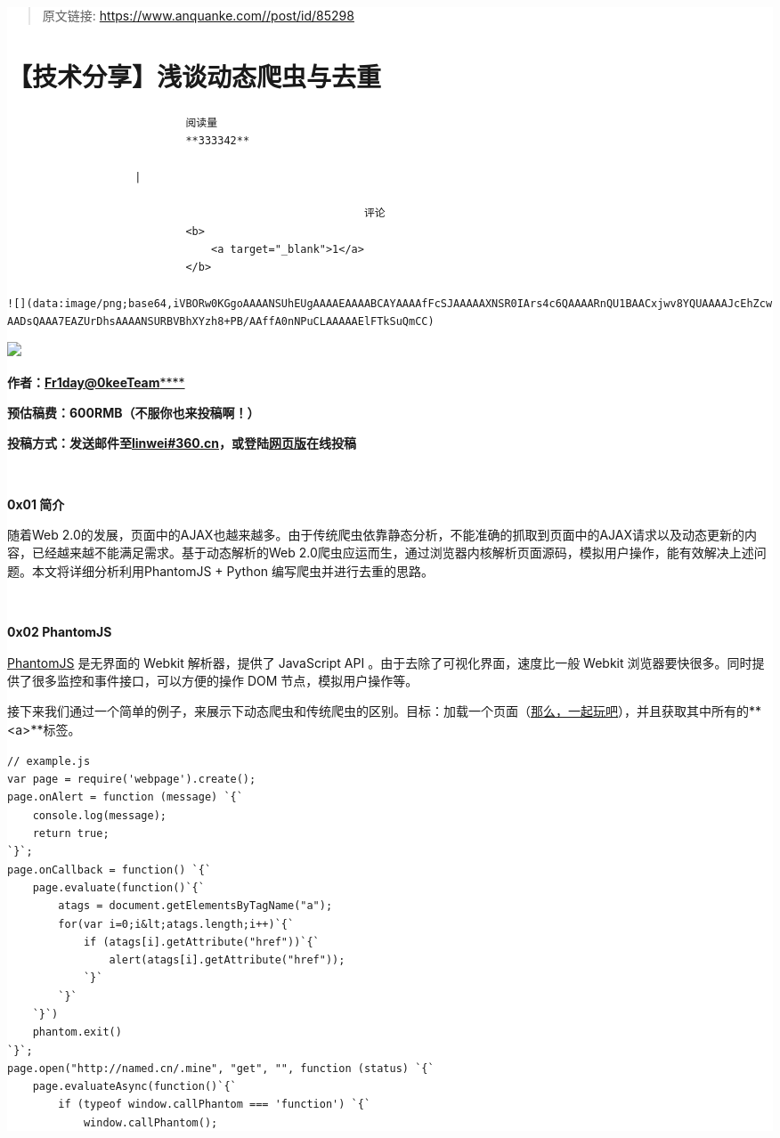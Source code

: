 > 原文链接: https://www.anquanke.com//post/id/85298 


# 【技术分享】浅谈动态爬虫与去重


                                阅读量   
                                **333342**
                            
                        |
                        
                                                            评论
                                <b>
                                    <a target="_blank">1</a>
                                </b>
                                                                                                                                    ![](data:image/png;base64,iVBORw0KGgoAAAANSUhEUgAAAAEAAAABCAYAAAAfFcSJAAAAAXNSR0IArs4c6QAAAARnQU1BAACxjwv8YQUAAAAJcEhZcwAADsQAAA7EAZUrDhsAAAANSURBVBhXYzh8+PB/AAffA0nNPuCLAAAAAElFTkSuQmCC)
                                                                                            



**[![](https://p4.ssl.qhimg.com/t01bb83469d1cddc197.png)](https://p4.ssl.qhimg.com/t01bb83469d1cddc197.png)**

**作者：**[**Fr1day@0keeTeam******](http://bobao.360.cn/member/contribute?uid=2515404114)

**预估稿费：600RMB（不服你也来投稿啊！）**

**<strong><strong>投稿方式：发送邮件至**[**linwei#360.cn**](mailto:linwei@360.cn)**，或登陆**[**网页版**](http://bobao.360.cn/contribute/index)**在线投稿**</strong></strong>

**<br>**

**0x01 简介**

随着Web 2.0的发展，页面中的AJAX也越来越多。由于传统爬虫依靠静态分析，不能准确的抓取到页面中的AJAX请求以及动态更新的内容，已经越来越不能满足需求。基于动态解析的Web 2.0爬虫应运而生，通过浏览器内核解析页面源码，模拟用户操作，能有效解决上述问题。本文将详细分析利用PhantomJS + Python 编写爬虫并进行去重的思路。

<br>

**0x02 PhantomJS**

[PhantomJS](http://phantomjs.org/) 是无界面的 Webkit 解析器，提供了 JavaScript API 。由于去除了可视化界面，速度比一般 Webkit 浏览器要快很多。同时提供了很多监控和事件接口，可以方便的操作 DOM 节点，模拟用户操作等。

接下来我们通过一个简单的例子，来展示下动态爬虫和传统爬虫的区别。目标：加载一个页面（[那么，一起玩吧](http://named.cn/.mine)），并且获取其中所有的**&lt;a&gt;**标签。



```
// example.js
var page = require('webpage').create();
page.onAlert = function (message) `{`
    console.log(message);
    return true;
`}`;
page.onCallback = function() `{`
    page.evaluate(function()`{`
        atags = document.getElementsByTagName("a");
        for(var i=0;i&lt;atags.length;i++)`{`
            if (atags[i].getAttribute("href"))`{`
                alert(atags[i].getAttribute("href"));
            `}`
        `}`
    `}`)
    phantom.exit()
`}`;
page.open("http://named.cn/.mine", "get", "", function (status) `{`
    page.evaluateAsync(function()`{`
        if (typeof window.callPhantom === 'function') `{`
            window.callPhantom();
```
